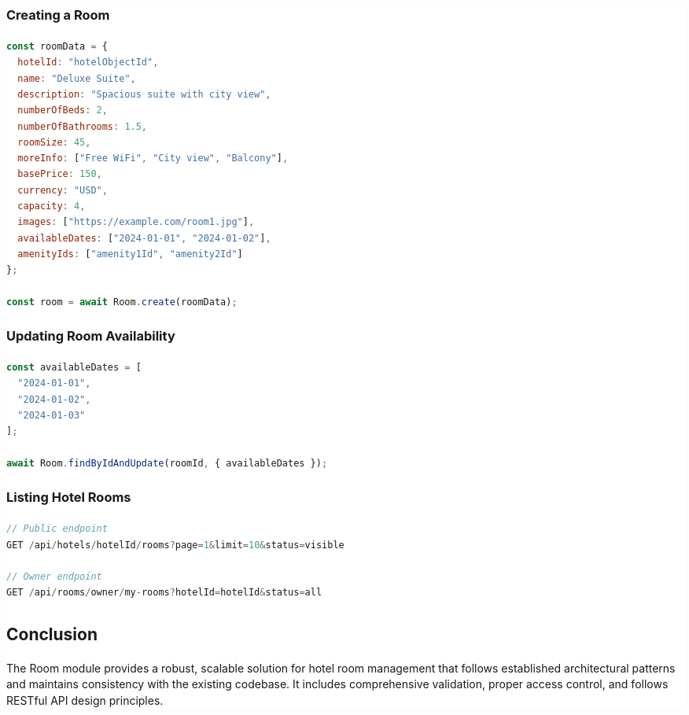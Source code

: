 ### Creating a Room
```javascript
const roomData = {
  hotelId: "hotelObjectId",
  name: "Deluxe Suite",
  description: "Spacious suite with city view",
  numberOfBeds: 2,
  numberOfBathrooms: 1.5,
  roomSize: 45,
  moreInfo: ["Free WiFi", "City view", "Balcony"],
  basePrice: 150,
  currency: "USD",
  capacity: 4,
  images: ["https://example.com/room1.jpg"],
  availableDates: ["2024-01-01", "2024-01-02"],
  amenityIds: ["amenity1Id", "amenity2Id"]
};

const room = await Room.create(roomData);
```

### Updating Room Availability
```javascript
const availableDates = [
  "2024-01-01",
  "2024-01-02", 
  "2024-01-03"
];

await Room.findByIdAndUpdate(roomId, { availableDates });
```

### Listing Hotel Rooms
```javascript
// Public endpoint
GET /api/hotels/hotelId/rooms?page=1&limit=10&status=visible

// Owner endpoint  
GET /api/rooms/owner/my-rooms?hotelId=hotelId&status=all
```

## Conclusion

The Room module provides a robust, scalable solution for hotel room management that follows established architectural patterns and maintains consistency with the existing codebase. It includes comprehensive validation, proper access control, and follows RESTful API design principles.
